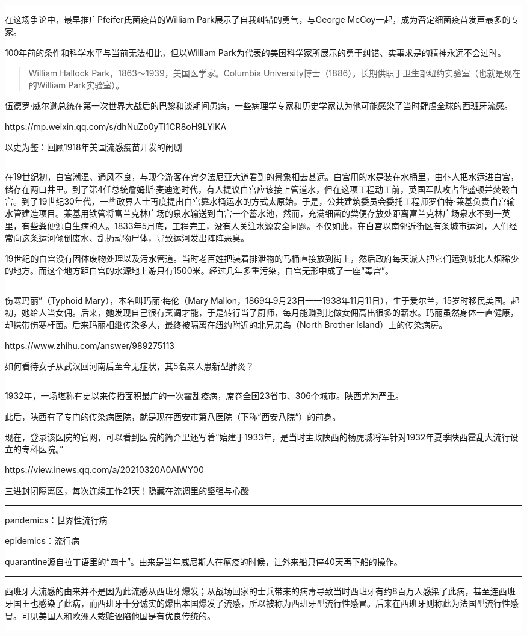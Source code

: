----

在这场争论中，最早推广Pfeifer氏菌疫苗的William Park展示了自我纠错的勇气，与George McCoy一起，成为否定细菌疫苗发声最多的专家。

100年前的条件和科学水平与当前无法相比，但以William Park为代表的美国科学家所展示的勇于纠错、实事求是的精神永远不会过时。

>William Hallock Park，1863～1939，美国医学家。Columbia University博士（1886）。长期供职于卫生部纽约实验室（也就是现在的William Park实验室）。

伍德罗·威尔逊总统在第一次世界大战后的巴黎和谈期间患病，一些病理学专家和历史学家认为他可能感染了当时肆虐全球的西班牙流感。

https://mp.weixin.qq.com/s/dhNuZo0yTI1CR8oH9LYlKA

以史为鉴：回顾1918年美国流感疫苗开发的闹剧

----

在19世纪初，白宫潮湿、通风不良，与现今游客在宾夕法尼亚大道看到的景象相去甚远。白宫用的水是装在水桶里，由仆人把水运进白宫，储存在两口井里。到了第4任总统詹姆斯·麦迪逊时代，有人提议白宫应该接上管道水，但在这项工程动工前，英国军队攻占华盛顿并焚毁白宫。到了19世纪30年代，一些政界人士再度提出白宫靠水桶运水的方式太原始。于是，公共建筑委员会委托工程师罗伯特·莱基负责白宫输水管建造项目。莱基用铁管将富兰克林广场的泉水输送到白宫一个蓄水池，然而，充满细菌的粪便存放处距离富兰克林广场泉水不到一英里，有些粪便源自生病的人。1833年5月底，工程完工，没有人关注水源安全问题。不仅如此，在白宫以南邻近街区有条城市运河，人们经常向这条运河倾倒废水、乱扔动物尸体，导致运河发出阵阵恶臭。

19世纪的白宫没有固体废物处理以及污水管道。当时老百姓把装着排泄物的马桶直接放到街上，然后政府每天派人把它们运到城北人烟稀少的地方。而这个地方距白宫的水源地上游只有1500米。经过几年多重污染，白宫无形中成了一座“毒宫”。

----

伤寒玛丽”（Typhoid Mary），本名叫玛丽·梅伦（Mary Mallon，1869年9月23日——1938年11月11日），生于爱尔兰，15岁时移民美国。起初，她给人当女佣。后来，她发现自己很有烹调才能，于是转行当了厨师，每月能赚到比做女佣高出很多的薪水。玛丽虽然身体一直健康，却携带伤寒杆菌。后来玛丽相继传染多人，最终被隔离在纽约附近的北兄弟岛（North Brother Island）上的传染病房。

https://www.zhihu.com/answer/989275113

如何看待女子从武汉回河南后至今无症状，其5名亲人患新型肺炎？

----

1932年，一场堪称有史以来传播面积最广的一次霍乱疫病，席卷全国23省市、306个城市。陕西尤为严重。

此后，陕西有了专门的传染病医院，就是现在西安市第八医院（下称“西安八院“）的前身。

现在，登录该医院的官网，可以看到医院的简介里还写着“始建于1933年，是当时主政陕西的杨虎城将军针对1932年夏季陕西霍乱大流行设立的专科医院。”

https://view.inews.qq.com/a/20210320A0AIWY00

三进封闭隔离区，每次连续工作21天！隐藏在流调里的坚强与心酸

----

pandemics：世界性流行病

epidemics：流行病

quarantine源自拉丁语里的“四十”。由来是当年威尼斯人在瘟疫的时候，让外来船只停40天再下船的操作。

----

西班牙大流感的由来并不是因为此流感从西班牙爆发；从战场回家的士兵带来的病毒导致当时西班牙有约8百万人感染了此病，甚至连西班牙国王也感染了此病，而西班牙十分诚实的爆出本国爆发了流感，所以被称为西班牙型流行性感冒。后来在西班牙则称此为法国型流行性感冒。可见美国人和欧洲人栽赃诬陷他国是有优良传统的。

----

